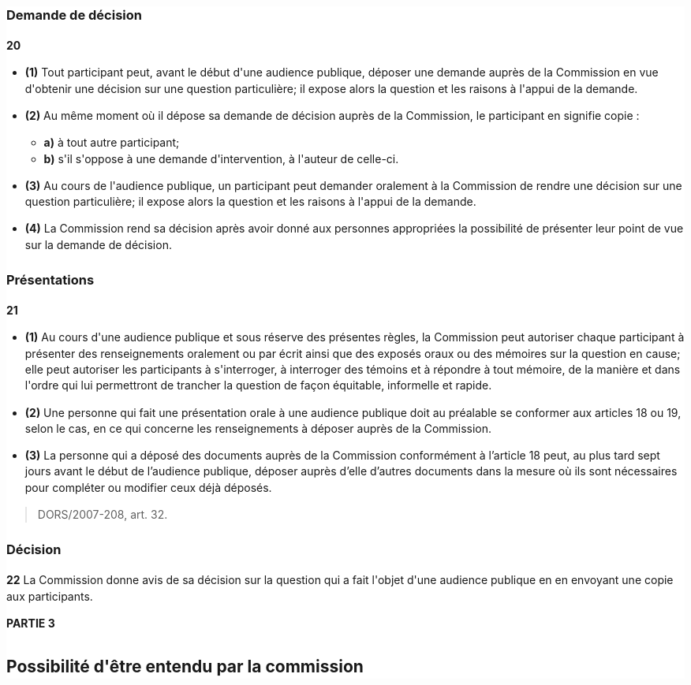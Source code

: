 


### Demande de décision


**20** 

- **(1)** Tout participant peut, avant le début d'une audience publique, déposer une demande auprès de la Commission en vue d'obtenir une décision sur une question particulière; il expose alors la question et les raisons à l'appui de la demande.

- **(2)** Au même moment où il dépose sa demande de décision auprès de la Commission, le participant en signifie copie :
	- **a)** à tout autre participant;
	- **b)** s'il s'oppose à une demande d'intervention, à l'auteur de celle-ci.

- **(3)** Au cours de l'audience publique, un participant peut demander oralement à la Commission de rendre une décision sur une question particulière; il expose alors la question et les raisons à l'appui de la demande.

- **(4)** La Commission rend sa décision après avoir donné aux personnes appropriées la possibilité de présenter leur point de vue sur la demande de décision.




### Présentations


**21** 

- **(1)** Au cours d'une audience publique et sous réserve des présentes règles, la Commission peut autoriser chaque participant à présenter des renseignements oralement ou par écrit ainsi que des exposés oraux ou des mémoires sur la question en cause; elle peut autoriser les participants à s'interroger, à interroger des témoins et à répondre à tout mémoire, de la manière et dans l'ordre qui lui permettront de trancher la question de façon équitable, informelle et rapide.

- **(2)** Une personne qui fait une présentation orale à une audience publique doit au préalable se conformer aux articles 18 ou 19, selon le cas, en ce qui concerne les renseignements à déposer auprès de la Commission.

- **(3)** La personne qui a déposé des documents auprès de la Commission conformément à l’article 18 peut, au plus tard sept jours avant le début de l’audience publique, déposer auprès d’elle d’autres documents dans la mesure où ils sont nécessaires pour compléter ou modifier ceux déjà déposés.
> DORS/2007-208, art. 32.





### Décision


**22** La Commission donne avis de sa décision sur la question qui a fait l'objet d'une audience publique en en envoyant une copie aux participants.




**PARTIE 3** 
## Possibilité d'être entendu par la commission
